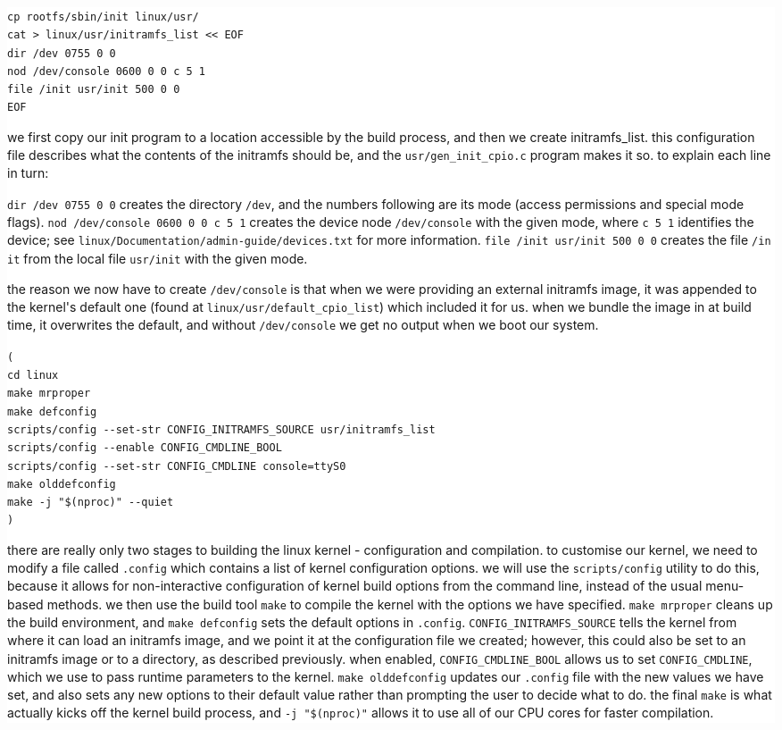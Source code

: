 ```shell
cp rootfs/sbin/init linux/usr/
cat > linux/usr/initramfs_list << EOF
dir /dev 0755 0 0
nod /dev/console 0600 0 0 c 5 1
file /init usr/init 500 0 0
EOF
```

we first copy our init program to a location accessible by the build
process, and then we create initramfs_list. this configuration file
describes what the contents of the initramfs should be, and the
`usr/gen_init_cpio.c` program makes it so. to explain each line in turn:

`dir /dev 0755 0 0` creates the directory `/dev`, and the numbers
following are its mode (access permissions and special mode flags).
`nod /dev/console 0600 0 0 c 5 1` creates the device node `/dev/console`
with the given mode, where `c 5 1` identifies the device; see
`linux/Documentation/admin-guide/devices.txt` for more information.
`file /init usr/init 500 0 0` creates the file `/init` from the local
file `usr/init` with the given mode.

the reason we now have to create `/dev/console` is that when we were
providing an external initramfs image, it was appended to the kernel's
default one (found at `linux/usr/default_cpio_list`) which included it
for us. when we bundle the image in at build time, it overwrites the
default, and without `/dev/console` we get no output when we boot our
system.

```shell
(
cd linux
make mrproper
make defconfig
scripts/config --set-str CONFIG_INITRAMFS_SOURCE usr/initramfs_list
scripts/config --enable CONFIG_CMDLINE_BOOL
scripts/config --set-str CONFIG_CMDLINE console=ttyS0
make olddefconfig
make -j "$(nproc)" --quiet
)
```

there are really only two stages to building the linux kernel -
configuration and compilation. to customise our kernel, we need to
modify a file called `.config` which contains a list of kernel
configuration options. we will use the `scripts/config` utility to do
this, because it allows for non-interactive configuration of kernel
build options from the command line, instead of the usual menu-based
methods. we then use the build tool `make` to compile the kernel with
the options we have specified. `make mrproper` cleans up the build
environment, and `make defconfig` sets the default options in `.config`.
`CONFIG_INITRAMFS_SOURCE` tells the kernel from where it can load an
initramfs image, and we point it at the configuration file we created;
however, this could also be set to an initramfs image or to a directory,
as described previously. when enabled, `CONFIG_CMDLINE_BOOL` allows us
to set `CONFIG_CMDLINE`, which we use to pass runtime parameters to the
kernel. `make olddefconfig` updates our `.config` file with the new
values we have set, and also sets any new options to their default value
rather than prompting the user to decide what to do. the final `make` is
what actually kicks off the kernel build process, and `-j "$(nproc)"`
allows it to use all of our CPU cores for faster compilation.
